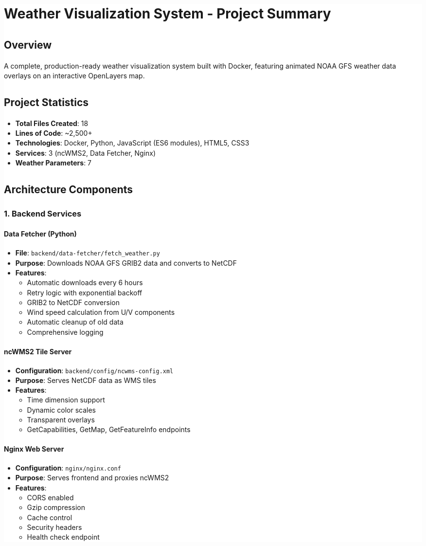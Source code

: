 # Weather Visualization System - Project Summary

## Overview
A complete, production-ready weather visualization system built with Docker, featuring animated NOAA GFS weather data overlays on an interactive OpenLayers map.

## Project Statistics

- **Total Files Created**: 18
- **Lines of Code**: ~2,500+
- **Technologies**: Docker, Python, JavaScript (ES6 modules), HTML5, CSS3
- **Services**: 3 (ncWMS2, Data Fetcher, Nginx)
- **Weather Parameters**: 7

## Architecture Components

### 1. Backend Services

#### Data Fetcher (Python)
- **File**: `backend/data-fetcher/fetch_weather.py`
- **Purpose**: Downloads NOAA GFS GRIB2 data and converts to NetCDF
- **Features**:
  - Automatic downloads every 6 hours
  - Retry logic with exponential backoff
  - GRIB2 to NetCDF conversion
  - Wind speed calculation from U/V components
  - Automatic cleanup of old data
  - Comprehensive logging

#### ncWMS2 Tile Server
- **Configuration**: `backend/config/ncwms-config.xml`
- **Purpose**: Serves NetCDF data as WMS tiles
- **Features**:
  - Time dimension support
  - Dynamic color scales
  - Transparent overlays
  - GetCapabilities, GetMap, GetFeatureInfo endpoints

#### Nginx Web Server
- **Configuration**: `nginx/nginx.conf`
- **Purpose**: Serves frontend and proxies ncWMS2
- **Features**:
  - CORS enabled
  - Gzip compression
  - Cache control
  - Security headers
  - Health check endpoint
